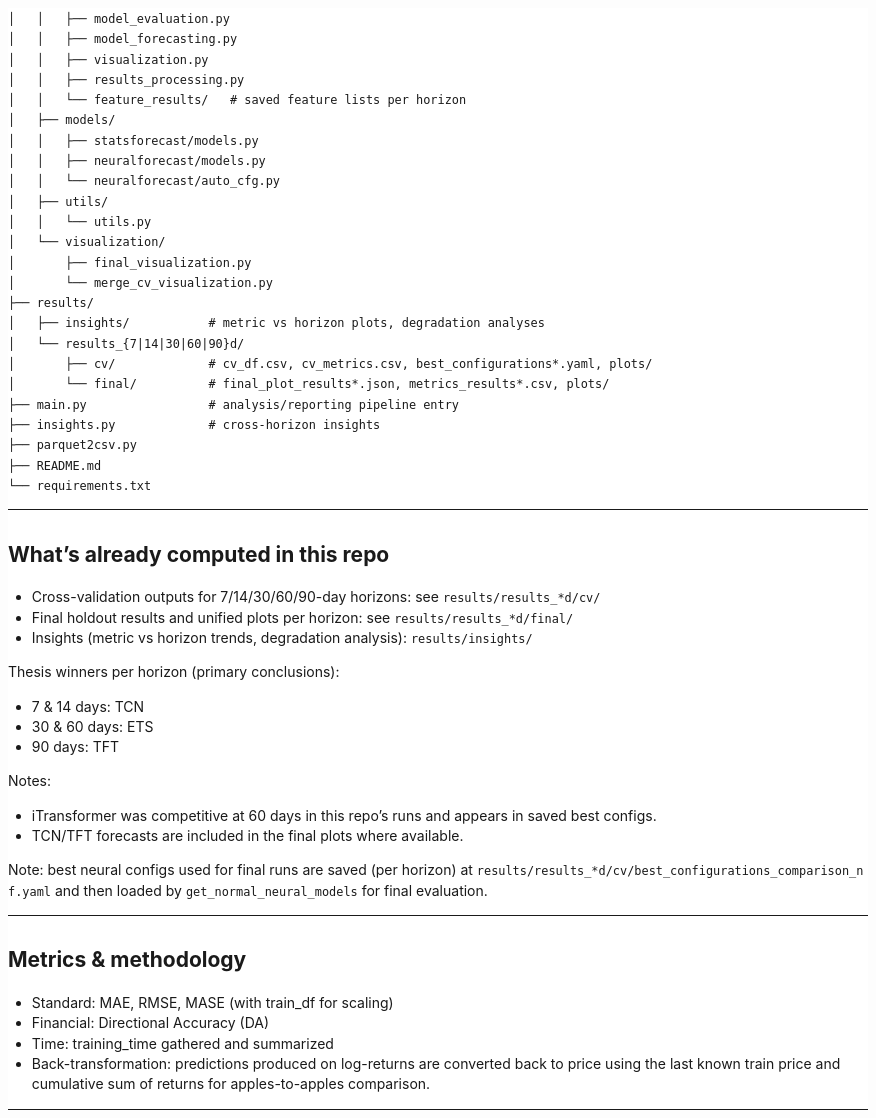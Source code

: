 ```
│   │   ├── model_evaluation.py
│   │   ├── model_forecasting.py
│   │   ├── visualization.py
│   │   ├── results_processing.py
│   │   └── feature_results/   # saved feature lists per horizon
│   ├── models/
│   │   ├── statsforecast/models.py
│   │   ├── neuralforecast/models.py
│   │   └── neuralforecast/auto_cfg.py
│   ├── utils/
│   │   └── utils.py
│   └── visualization/
│       ├── final_visualization.py
│       └── merge_cv_visualization.py
├── results/
│   ├── insights/           # metric vs horizon plots, degradation analyses
│   └── results_{7|14|30|60|90}d/
│       ├── cv/             # cv_df.csv, cv_metrics.csv, best_configurations*.yaml, plots/
│       └── final/          # final_plot_results*.json, metrics_results*.csv, plots/
├── main.py                 # analysis/reporting pipeline entry
├── insights.py             # cross-horizon insights
├── parquet2csv.py
├── README.md
└── requirements.txt
```

---

## What’s already computed in this repo

- Cross-validation outputs for 7/14/30/60/90-day horizons: see `results/results_*d/cv/`
- Final holdout results and unified plots per horizon: see `results/results_*d/final/`
- Insights (metric vs horizon trends, degradation analysis): `results/insights/`

Thesis winners per horizon (primary conclusions):
- 7 & 14 days: TCN
- 30 & 60 days: ETS
- 90 days: TFT

Notes:
- iTransformer was competitive at 60 days in this repo’s runs and appears in saved best configs.
- TCN/TFT forecasts are included in the final plots where available.

Note: best neural configs used for final runs are saved (per horizon) at `results/results_*d/cv/best_configurations_comparison_nf.yaml` and then loaded by `get_normal_neural_models` for final evaluation.

---

## Metrics & methodology

- Standard: MAE, RMSE, MASE (with train_df for scaling)
- Financial: Directional Accuracy (DA)
- Time: training_time gathered and summarized
- Back-transformation: predictions produced on log-returns are converted back to price using the last known train price and cumulative sum of returns for apples-to-apples comparison.

---
